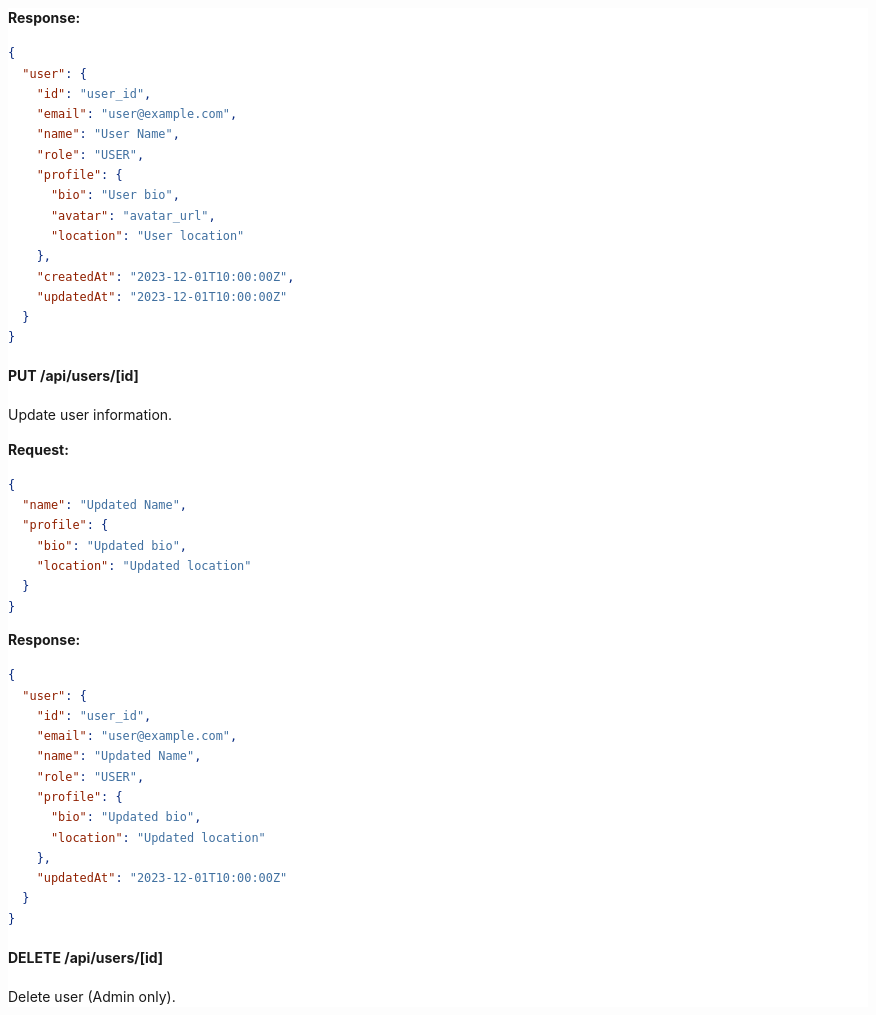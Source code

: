 **Response:**
```json
{
  "user": {
    "id": "user_id",
    "email": "user@example.com",
    "name": "User Name",
    "role": "USER",
    "profile": {
      "bio": "User bio",
      "avatar": "avatar_url",
      "location": "User location"
    },
    "createdAt": "2023-12-01T10:00:00Z",
    "updatedAt": "2023-12-01T10:00:00Z"
  }
}
```

#### PUT /api/users/[id]

Update user information.

**Request:**
```json
{
  "name": "Updated Name",
  "profile": {
    "bio": "Updated bio",
    "location": "Updated location"
  }
}
```

**Response:**
```json
{
  "user": {
    "id": "user_id",
    "email": "user@example.com",
    "name": "Updated Name",
    "role": "USER",
    "profile": {
      "bio": "Updated bio",
      "location": "Updated location"
    },
    "updatedAt": "2023-12-01T10:00:00Z"
  }
}
```

#### DELETE /api/users/[id]

Delete user (Admin only).
